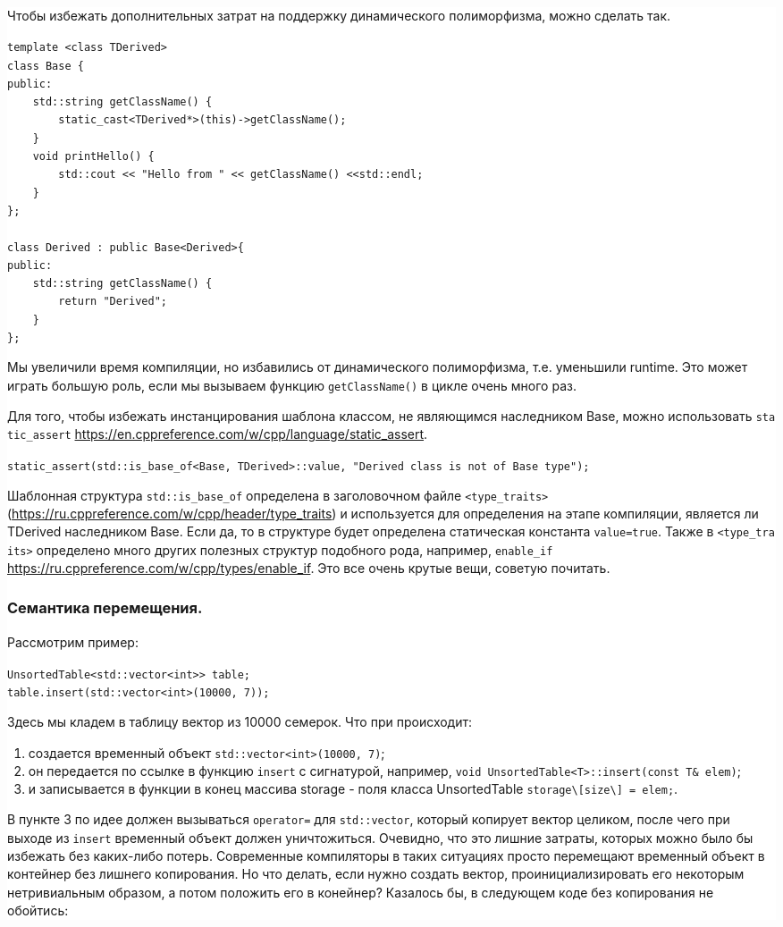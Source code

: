 Чтобы избежать дополнительных затрат на поддержку динамического полиморфизма, можно сделать так.

```
template <class TDerived>
class Base {
public:
    std::string getClassName() {
        static_cast<TDerived*>(this)->getClassName();
    }
    void printHello() {
        std::cout << "Hello from " << getClassName() <<std::endl;
    }
};

class Derived : public Base<Derived>{
public:
    std::string getClassName() {
        return "Derived";
    }
};
```    

Мы увеличили время компиляции, но избавились от динамического полиморфизма, т.е. уменьшили runtime. Это может играть большую роль, если мы вызываем функцию `getClassName()` в цикле очень много раз.

Для того, чтобы избежать инстанцирования шаблона классом, не являющимся наследником Base, можно использовать `static_assert` https://en.cppreference.com/w/cpp/language/static_assert.

```
static_assert(std::is_base_of<Base, TDerived>::value, "Derived class is not of Base type");
```

Шаблонная структура `std::is_base_of` определена в заголовочном файле `<type_traits>` (https://ru.cppreference.com/w/cpp/header/type_traits) и используется для определения на этапе компиляции, является ли TDerived наследником Base. Если да, то в структуре будет определена статическая константа `value=true`. Также в `<type_traits>` определено много других полезных структур подобного рода, например, `enable_if` https://ru.cppreference.com/w/cpp/types/enable_if. Это все очень крутые вещи, советую почитать.
    
### Семантика перемещения.

Рассмотрим пример:

```
UnsortedTable<std::vector<int>> table;
table.insert(std::vector<int>(10000, 7));
```

Здесь мы кладем в таблицу вектор из 10000 семерок. Что при происходит:
1. создается временный объект `std::vector<int>(10000, 7)`;
2. он передается по ссылке в функцию `insert` с сигнатурой, например, `void UnsortedTable<T>::insert(const T& elem)`;
3. и записывается в функции в конец массива storage - поля класса UnsortedTable<T> `storage\[size\] = elem;`.
    
В пункте 3 по идее должен вызываться `operator=` для `std::vector`, который копирует вектор целиком, после чего при выходе из `insert` временный объект должен уничтожиться. Очевидно, что это лишние затраты, которых можно было бы избежать без каких-либо потерь. Современные компиляторы в таких ситуациях просто перемещают временный объект в контейнер без лишнего копирования. Но что делать, если нужно создать вектор, проинициализировать его некоторым нетривиальным образом, а потом положить его в конейнер? Казалось бы, в следующем коде без копирования не обойтись:
